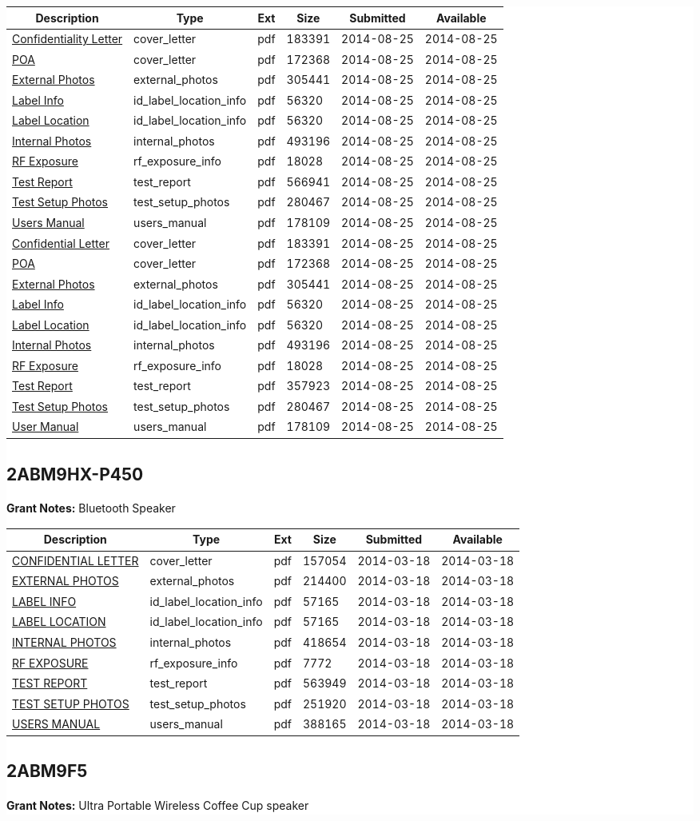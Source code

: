 | Description | Type | Ext | Size | Submitted | Available |
| ----------- | ---- | --- | ---- | --------- | --------- |
| [Confidentiality Letter](2ABM9A600/34abd012c1693e9470d5c9808256ad81/2368738.pdf) | cover_letter | pdf | 183391 | 2014-08-25 | 2014-08-25 |
| [POA](2ABM9A600/34abd012c1693e9470d5c9808256ad81/2368739.pdf) | cover_letter | pdf | 172368 | 2014-08-25 | 2014-08-25 |
| [External Photos](2ABM9A600/34abd012c1693e9470d5c9808256ad81/2368734.pdf) | external_photos | pdf | 305441 | 2014-08-25 | 2014-08-25 |
| [Label Info](2ABM9A600/34abd012c1693e9470d5c9808256ad81/2368736.pdf) | id_label_location_info | pdf | 56320 | 2014-08-25 | 2014-08-25 |
| [Label Location](2ABM9A600/34abd012c1693e9470d5c9808256ad81/2368736.pdf) | id_label_location_info | pdf | 56320 | 2014-08-25 | 2014-08-25 |
| [Internal Photos](2ABM9A600/34abd012c1693e9470d5c9808256ad81/2368735.pdf) | internal_photos | pdf | 493196 | 2014-08-25 | 2014-08-25 |
| [RF Exposure](2ABM9A600/34abd012c1693e9470d5c9808256ad81/2368740.pdf) | rf_exposure_info | pdf | 18028 | 2014-08-25 | 2014-08-25 |
| [Test Report](2ABM9A600/34abd012c1693e9470d5c9808256ad81/2368741.pdf) | test_report | pdf | 566941 | 2014-08-25 | 2014-08-25 |
| [Test Setup Photos](2ABM9A600/34abd012c1693e9470d5c9808256ad81/2368742.pdf) | test_setup_photos | pdf | 280467 | 2014-08-25 | 2014-08-25 |
| [Users Manual](2ABM9A600/34abd012c1693e9470d5c9808256ad81/2368743.pdf) | users_manual | pdf | 178109 | 2014-08-25 | 2014-08-25 |
| [Confidential Letter](2ABM9A600/e02250edb8807543e3639fd2a6ed89f9/2368738.pdf) | cover_letter | pdf | 183391 | 2014-08-25 | 2014-08-25 |
| [POA](2ABM9A600/e02250edb8807543e3639fd2a6ed89f9/2368739.pdf) | cover_letter | pdf | 172368 | 2014-08-25 | 2014-08-25 |
| [External Photos](2ABM9A600/e02250edb8807543e3639fd2a6ed89f9/2368734.pdf) | external_photos | pdf | 305441 | 2014-08-25 | 2014-08-25 |
| [Label Info](2ABM9A600/e02250edb8807543e3639fd2a6ed89f9/2368736.pdf) | id_label_location_info | pdf | 56320 | 2014-08-25 | 2014-08-25 |
| [Label Location](2ABM9A600/e02250edb8807543e3639fd2a6ed89f9/2368736.pdf) | id_label_location_info | pdf | 56320 | 2014-08-25 | 2014-08-25 |
| [Internal Photos](2ABM9A600/e02250edb8807543e3639fd2a6ed89f9/2368735.pdf) | internal_photos | pdf | 493196 | 2014-08-25 | 2014-08-25 |
| [RF Exposure](2ABM9A600/e02250edb8807543e3639fd2a6ed89f9/2368740.pdf) | rf_exposure_info | pdf | 18028 | 2014-08-25 | 2014-08-25 |
| [Test Report](2ABM9A600/e02250edb8807543e3639fd2a6ed89f9/2368754.pdf) | test_report | pdf | 357923 | 2014-08-25 | 2014-08-25 |
| [Test Setup Photos](2ABM9A600/e02250edb8807543e3639fd2a6ed89f9/2368742.pdf) | test_setup_photos | pdf | 280467 | 2014-08-25 | 2014-08-25 |
| [User Manual](2ABM9A600/e02250edb8807543e3639fd2a6ed89f9/2368743.pdf) | users_manual | pdf | 178109 | 2014-08-25 | 2014-08-25 |
## 2ABM9HX-P450
**Grant Notes:** Bluetooth Speaker

| Description | Type | Ext | Size | Submitted | Available |
| ----------- | ---- | --- | ---- | --------- | --------- |
| [CONFIDENTIAL LETTER](2ABM9HX-P450/26e5bcee1e57c792b1fd4af6668b6a15/2218571.pdf) | cover_letter | pdf | 157054 | 2014-03-18 | 2014-03-18 |
| [EXTERNAL PHOTOS](2ABM9HX-P450/26e5bcee1e57c792b1fd4af6668b6a15/2218567.pdf) | external_photos | pdf | 214400 | 2014-03-18 | 2014-03-18 |
| [LABEL INFO](2ABM9HX-P450/26e5bcee1e57c792b1fd4af6668b6a15/2218569.pdf) | id_label_location_info | pdf | 57165 | 2014-03-18 | 2014-03-18 |
| [LABEL LOCATION](2ABM9HX-P450/26e5bcee1e57c792b1fd4af6668b6a15/2218569.pdf) | id_label_location_info | pdf | 57165 | 2014-03-18 | 2014-03-18 |
| [INTERNAL PHOTOS](2ABM9HX-P450/26e5bcee1e57c792b1fd4af6668b6a15/2218568.pdf) | internal_photos | pdf | 418654 | 2014-03-18 | 2014-03-18 |
| [RF EXPOSURE](2ABM9HX-P450/26e5bcee1e57c792b1fd4af6668b6a15/2218572.pdf) | rf_exposure_info | pdf | 7772 | 2014-03-18 | 2014-03-18 |
| [TEST REPORT](2ABM9HX-P450/26e5bcee1e57c792b1fd4af6668b6a15/2218573.pdf) | test_report | pdf | 563949 | 2014-03-18 | 2014-03-18 |
| [TEST SETUP PHOTOS](2ABM9HX-P450/26e5bcee1e57c792b1fd4af6668b6a15/2218574.pdf) | test_setup_photos | pdf | 251920 | 2014-03-18 | 2014-03-18 |
| [USERS MANUAL](2ABM9HX-P450/26e5bcee1e57c792b1fd4af6668b6a15/2218575.pdf) | users_manual | pdf | 388165 | 2014-03-18 | 2014-03-18 |
## 2ABM9F5
**Grant Notes:** Ultra Portable Wireless Coffee Cup speaker
